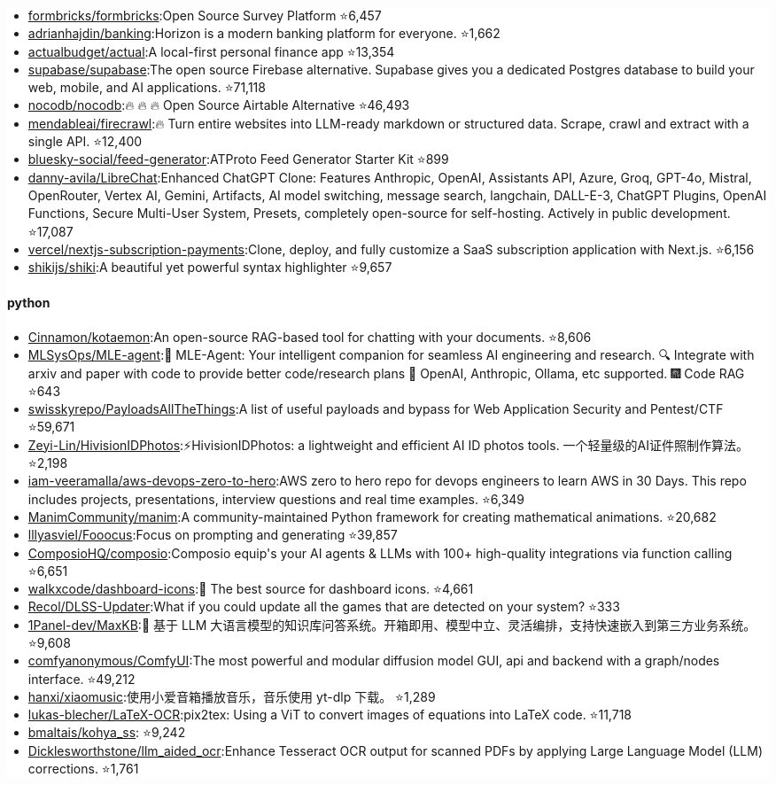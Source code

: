* [formbricks/formbricks](https://github.com/formbricks/formbricks):Open Source Survey Platform ⭐6,457
* [adrianhajdin/banking](https://github.com/adrianhajdin/banking):Horizon is a modern banking platform for everyone. ⭐1,662
* [actualbudget/actual](https://github.com/actualbudget/actual):A local-first personal finance app ⭐13,354
* [supabase/supabase](https://github.com/supabase/supabase):The open source Firebase alternative. Supabase gives you a dedicated Postgres database to build your web, mobile, and AI applications. ⭐71,118
* [nocodb/nocodb](https://github.com/nocodb/nocodb):🔥 🔥 🔥 Open Source Airtable Alternative ⭐46,493
* [mendableai/firecrawl](https://github.com/mendableai/firecrawl):🔥 Turn entire websites into LLM-ready markdown or structured data. Scrape, crawl and extract with a single API. ⭐12,400
* [bluesky-social/feed-generator](https://github.com/bluesky-social/feed-generator):ATProto Feed Generator Starter Kit ⭐899
* [danny-avila/LibreChat](https://github.com/danny-avila/LibreChat):Enhanced ChatGPT Clone: Features Anthropic, OpenAI, Assistants API, Azure, Groq, GPT-4o, Mistral, OpenRouter, Vertex AI, Gemini, Artifacts, AI model switching, message search, langchain, DALL-E-3, ChatGPT Plugins, OpenAI Functions, Secure Multi-User System, Presets, completely open-source for self-hosting. Actively in public development. ⭐17,087
* [vercel/nextjs-subscription-payments](https://github.com/vercel/nextjs-subscription-payments):Clone, deploy, and fully customize a SaaS subscription application with Next.js. ⭐6,156
* [shikijs/shiki](https://github.com/shikijs/shiki):A beautiful yet powerful syntax highlighter ⭐9,657

#### python
* [Cinnamon/kotaemon](https://github.com/Cinnamon/kotaemon):An open-source RAG-based tool for chatting with your documents. ⭐8,606
* [MLSysOps/MLE-agent](https://github.com/MLSysOps/MLE-agent):🤖 MLE-Agent: Your intelligent companion for seamless AI engineering and research. 🔍 Integrate with arxiv and paper with code to provide better code/research plans 🧰 OpenAI, Anthropic, Ollama, etc supported. 🎆 Code RAG ⭐643
* [swisskyrepo/PayloadsAllTheThings](https://github.com/swisskyrepo/PayloadsAllTheThings):A list of useful payloads and bypass for Web Application Security and Pentest/CTF ⭐59,671
* [Zeyi-Lin/HivisionIDPhotos](https://github.com/Zeyi-Lin/HivisionIDPhotos):⚡️HivisionIDPhotos: a lightweight and efficient AI ID photos tools. 一个轻量级的AI证件照制作算法。 ⭐2,198
* [iam-veeramalla/aws-devops-zero-to-hero](https://github.com/iam-veeramalla/aws-devops-zero-to-hero):AWS zero to hero repo for devops engineers to learn AWS in 30 Days. This repo includes projects, presentations, interview questions and real time examples. ⭐6,349
* [ManimCommunity/manim](https://github.com/ManimCommunity/manim):A community-maintained Python framework for creating mathematical animations. ⭐20,682
* [lllyasviel/Fooocus](https://github.com/lllyasviel/Fooocus):Focus on prompting and generating ⭐39,857
* [ComposioHQ/composio](https://github.com/ComposioHQ/composio):Composio equip's your AI agents & LLMs with 100+ high-quality integrations via function calling ⭐6,651
* [walkxcode/dashboard-icons](https://github.com/walkxcode/dashboard-icons):🚀 The best source for dashboard icons. ⭐4,661
* [Recol/DLSS-Updater](https://github.com/Recol/DLSS-Updater):What if you could update all the games that are detected on your system? ⭐333
* [1Panel-dev/MaxKB](https://github.com/1Panel-dev/MaxKB):🚀 基于 LLM 大语言模型的知识库问答系统。开箱即用、模型中立、灵活编排，支持快速嵌入到第三方业务系统。 ⭐9,608
* [comfyanonymous/ComfyUI](https://github.com/comfyanonymous/ComfyUI):The most powerful and modular diffusion model GUI, api and backend with a graph/nodes interface. ⭐49,212
* [hanxi/xiaomusic](https://github.com/hanxi/xiaomusic):使用小爱音箱播放音乐，音乐使用 yt-dlp 下载。 ⭐1,289
* [lukas-blecher/LaTeX-OCR](https://github.com/lukas-blecher/LaTeX-OCR):pix2tex: Using a ViT to convert images of equations into LaTeX code. ⭐11,718
* [bmaltais/kohya_ss](https://github.com/bmaltais/kohya_ss): ⭐9,242
* [Dicklesworthstone/llm_aided_ocr](https://github.com/Dicklesworthstone/llm_aided_ocr):Enhance Tesseract OCR output for scanned PDFs by applying Large Language Model (LLM) corrections. ⭐1,761
